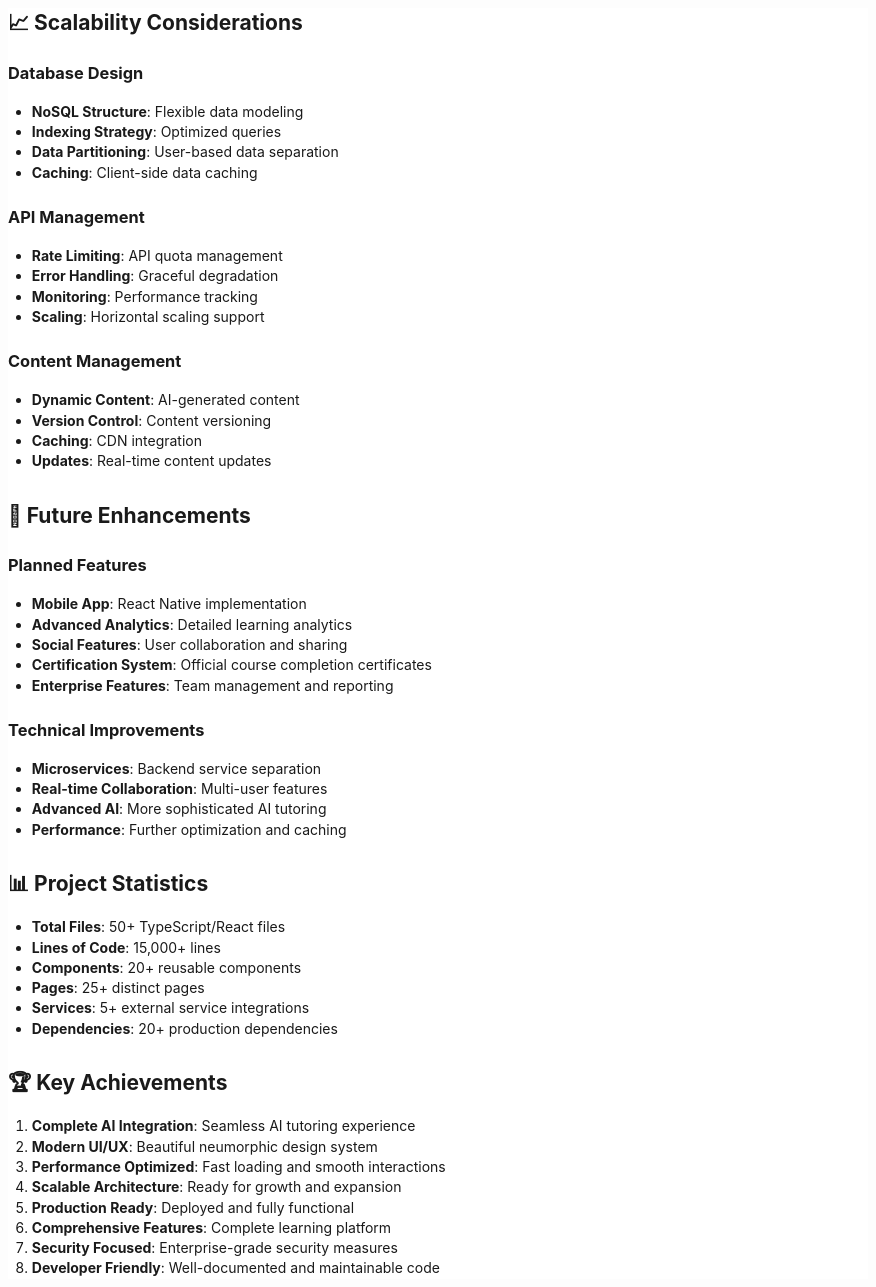 ## 📈 Scalability Considerations

### Database Design
- **NoSQL Structure**: Flexible data modeling
- **Indexing Strategy**: Optimized queries
- **Data Partitioning**: User-based data separation
- **Caching**: Client-side data caching

### API Management
- **Rate Limiting**: API quota management
- **Error Handling**: Graceful degradation
- **Monitoring**: Performance tracking
- **Scaling**: Horizontal scaling support

### Content Management
- **Dynamic Content**: AI-generated content
- **Version Control**: Content versioning
- **Caching**: CDN integration
- **Updates**: Real-time content updates

## 🎯 Future Enhancements

### Planned Features
- **Mobile App**: React Native implementation
- **Advanced Analytics**: Detailed learning analytics
- **Social Features**: User collaboration and sharing
- **Certification System**: Official course completion certificates
- **Enterprise Features**: Team management and reporting

### Technical Improvements
- **Microservices**: Backend service separation
- **Real-time Collaboration**: Multi-user features
- **Advanced AI**: More sophisticated AI tutoring
- **Performance**: Further optimization and caching

## 📊 Project Statistics

- **Total Files**: 50+ TypeScript/React files
- **Lines of Code**: 15,000+ lines
- **Components**: 20+ reusable components
- **Pages**: 25+ distinct pages
- **Services**: 5+ external service integrations
- **Dependencies**: 20+ production dependencies

## 🏆 Key Achievements

1. **Complete AI Integration**: Seamless AI tutoring experience
2. **Modern UI/UX**: Beautiful neumorphic design system
3. **Performance Optimized**: Fast loading and smooth interactions
4. **Scalable Architecture**: Ready for growth and expansion
5. **Production Ready**: Deployed and fully functional
6. **Comprehensive Features**: Complete learning platform
7. **Security Focused**: Enterprise-grade security measures
8. **Developer Friendly**: Well-documented and maintainable code
